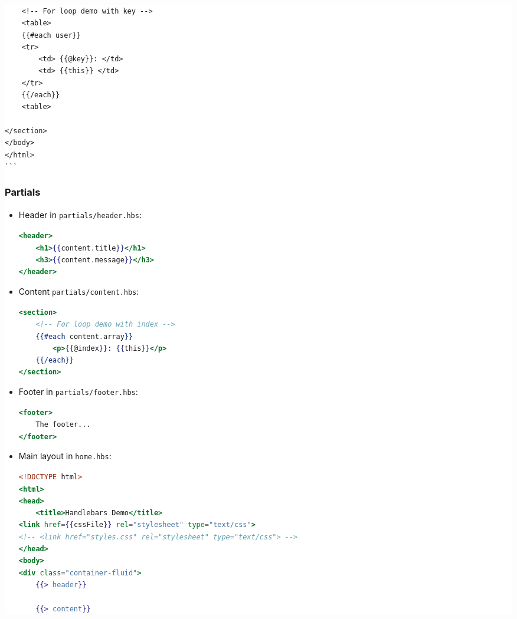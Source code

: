         <!-- For loop demo with key -->
        <table>
        {{#each user}}  
        <tr>
            <td> {{@key}}: </td> 
            <td> {{this}} </td>
        </tr>
        {{/each}}
        <table>

    </section>
    </body> 
    </html>
    ```
### Partials

- Header in `partials/header.hbs`:
    ```hbs
    <header>   
        <h1>{{content.title}}</h1>
        <h3>{{content.message}}</h3> 
    </header>
    ```
- Content `partials/content.hbs`:
    ```hbs
    <section>
        <!-- For loop demo with index -->
        {{#each content.array}}  
            <p>{{@index}}: {{this}}</p> 
        {{/each}} 
    </section> 
    ```
- Footer in `partials/footer.hbs`:
    ```hbs
    <footer>
        The footer...
    </footer>
    ```
- Main layout in `home.hbs`:
    ```hbs
    <!DOCTYPE html> 
    <html> 
    <head> 
        <title>Handlebars Demo</title>
    <link href={{cssFile}} rel="stylesheet" type="text/css">
    <!-- <link href="styles.css" rel="stylesheet" type="text/css"> -->
    </head> 
    <body> 
    <div class="container-fluid">
        {{> header}}

        {{> content}}
